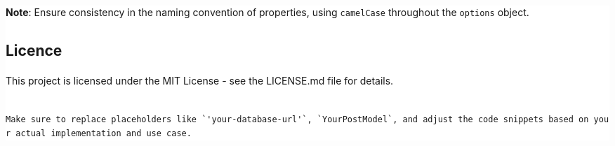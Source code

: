 **Note**: Ensure consistency in the naming convention of properties, using `camelCase` throughout the `options` object.

## Licence

This project is licensed under the MIT License - see the LICENSE.md file for details.

```vbnet

Make sure to replace placeholders like `'your-database-url'`, `YourPostModel`, and adjust the code snippets based on your actual implementation and use case.

```
